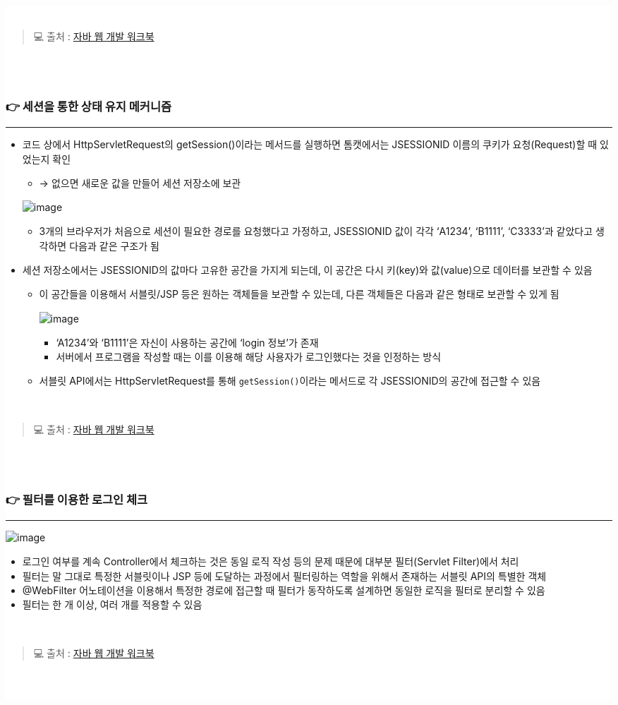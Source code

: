 <br>

> 💻 출처 : [자바 웹 개발 워크북](https://product.kyobobook.co.kr/detail/S000061549872)
> 

<br>
<br>

### 👉 세션을 통한 상태 유지 메커니즘

---

- 코드 상에서 HttpServletRequest의 getSession()이라는 메서드를 실행하면 톰캣에서는 JSESSIONID 이름의 쿠키가 요청(Request)할 때 있었는지 확인
    - → 없으면 새로운 값을 만들어 세션 저장소에 보관
    
    ![image](https://github.com/AboutWebStudy/WebStudy/assets/125900734/75d40bb2-7f2a-4016-9c64-d6e209d5ddac)

    
    - 3개의 브라우저가 처음으로 세션이 필요한 경로를 요청했다고 가정하고, JSESSIONID 값이 각각 ‘A1234’, ‘B1111’, ‘C3333’과 같았다고 생각하면 다음과 같은 구조가 됨
- 세션 저장소에서는 JSESSIONID의 값마다 고유한 공간을 가지게 되는데, 이 공간은 다시 키(key)와 값(value)으로 데이터를 보관할 수 있음
    - 이 공간들을 이용해서 서블릿/JSP 등은 원하는 객체들을 보관할 수 있는데, 다른 객체들은 다음과 같은 형태로 보관할 수 있게 됨
        
        ![image](https://github.com/AboutWebStudy/WebStudy/assets/125900734/c031cfb5-3e74-451b-8401-3c5a65717b34)

        
        - ‘A1234’와 ‘B1111’은 자신이 사용하는 공간에 ‘login 정보’가 존재
        - 서버에서 프로그램을 작성할 때는 이를 이용해 해당 사용자가 로그인했다는 것을 인정하는 방식
    - 서블릿 API에서는 HttpServletRequest를 통해 `getSession()`이라는 메서드로 각 JSESSIONID의 공간에 접근할 수 있음

<br>

> 💻 출처 : [자바 웹 개발 워크북](https://product.kyobobook.co.kr/detail/S000061549872)
> 

<br>
<br>

### 👉 필터를 이용한 로그인 체크

---

![image](https://github.com/AboutWebStudy/WebStudy/assets/125900734/9e12b340-e124-43a9-95a2-f899bccc3dac)


- 로그인 여부를 계속 Controller에서 체크하는 것은 동일 로직 작성 등의 문제 때문에 대부분 필터(Servlet Filter)에서 처리
- 필터는 말 그대로 특정한 서블릿이나 JSP 등에 도달하는 과정에서 필터링하는 역할을 위해서 존재하는 서블릿 API의 특별한 객체
- @WebFilter 어노테이션을 이용해서 특정한 경로에 접근할 때 필터가 동작하도록 설계하면 동일한 로직을 필터로 분리할 수 있음
- 필터는 한 개 이상, 여러 개를 적용할 수 있음

<br>

> 💻 출처 : [자바 웹 개발 워크북](https://product.kyobobook.co.kr/detail/S000061549872)
> 

<br>
<br>

